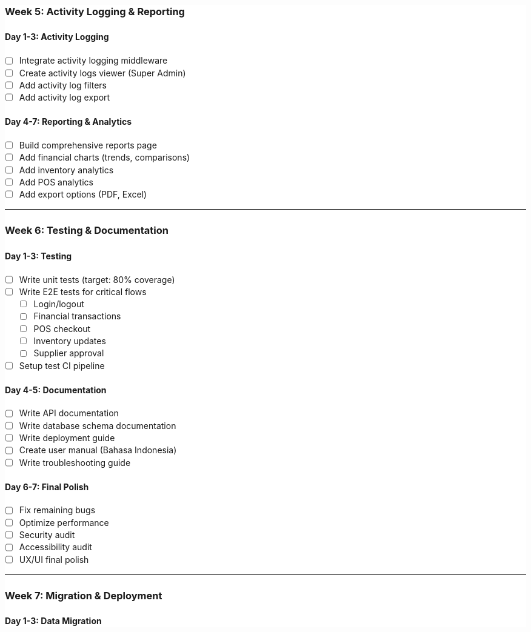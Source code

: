 
### Week 5: Activity Logging & Reporting

#### Day 1-3: Activity Logging

- [ ] Integrate activity logging middleware
- [ ] Create activity logs viewer (Super Admin)
- [ ] Add activity log filters
- [ ] Add activity log export

#### Day 4-7: Reporting & Analytics

- [ ] Build comprehensive reports page
- [ ] Add financial charts (trends, comparisons)
- [ ] Add inventory analytics
- [ ] Add POS analytics
- [ ] Add export options (PDF, Excel)

---

### Week 6: Testing & Documentation

#### Day 1-3: Testing

- [ ] Write unit tests (target: 80% coverage)
- [ ] Write E2E tests for critical flows
  - [ ] Login/logout
  - [ ] Financial transactions
  - [ ] POS checkout
  - [ ] Inventory updates
  - [ ] Supplier approval
- [ ] Setup test CI pipeline

#### Day 4-5: Documentation

- [ ] Write API documentation
- [ ] Write database schema documentation
- [ ] Write deployment guide
- [ ] Create user manual (Bahasa Indonesia)
- [ ] Write troubleshooting guide

#### Day 6-7: Final Polish

- [ ] Fix remaining bugs
- [ ] Optimize performance
- [ ] Security audit
- [ ] Accessibility audit
- [ ] UX/UI final polish

---

### Week 7: Migration & Deployment

#### Day 1-3: Data Migration
